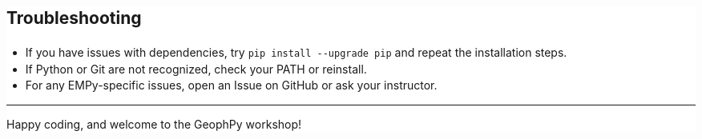 
## Troubleshooting

- If you have issues with dependencies, try `pip install --upgrade pip` and repeat the installation steps.
- If Python or Git are not recognized, check your PATH or reinstall.
- For any EMPy-specific issues, open an Issue on GitHub or ask your instructor.

---

Happy coding, and welcome to the GeophPy workshop!
